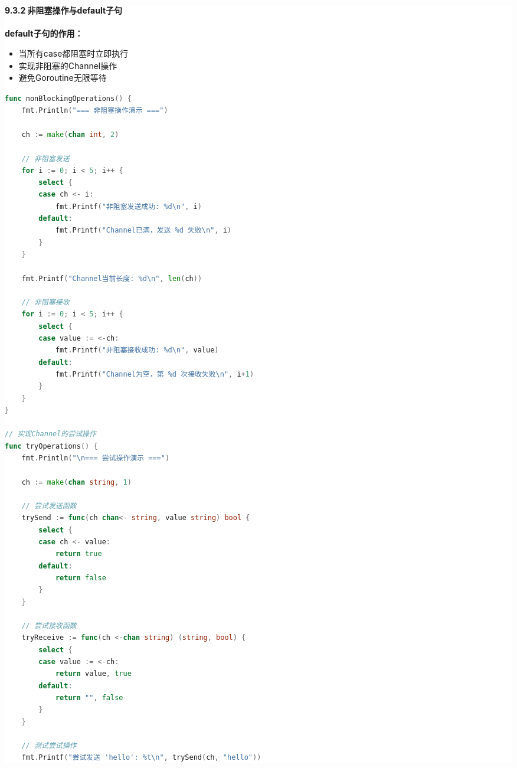 #### 9.3.2 非阻塞操作与default子句

**default子句的作用：**
- 当所有case都阻塞时立即执行
- 实现非阻塞的Channel操作
- 避免Goroutine无限等待

```go
func nonBlockingOperations() {
    fmt.Println("=== 非阻塞操作演示 ===")
    
    ch := make(chan int, 2)
    
    // 非阻塞发送
    for i := 0; i < 5; i++ {
        select {
        case ch <- i:
            fmt.Printf("非阻塞发送成功: %d\n", i)
        default:
            fmt.Printf("Channel已满，发送 %d 失败\n", i)
        }
    }
    
    fmt.Printf("Channel当前长度: %d\n", len(ch))
    
    // 非阻塞接收
    for i := 0; i < 5; i++ {
        select {
        case value := <-ch:
            fmt.Printf("非阻塞接收成功: %d\n", value)
        default:
            fmt.Printf("Channel为空，第 %d 次接收失败\n", i+1)
        }
    }
}

// 实现Channel的尝试操作
func tryOperations() {
    fmt.Println("\n=== 尝试操作演示 ===")
    
    ch := make(chan string, 1)
    
    // 尝试发送函数
    trySend := func(ch chan<- string, value string) bool {
        select {
        case ch <- value:
            return true
        default:
            return false
        }
    }
    
    // 尝试接收函数
    tryReceive := func(ch <-chan string) (string, bool) {
        select {
        case value := <-ch:
            return value, true
        default:
            return "", false
        }
    }
    
    // 测试尝试操作
    fmt.Printf("尝试发送 'hello': %t\n", trySend(ch, "hello"))
```